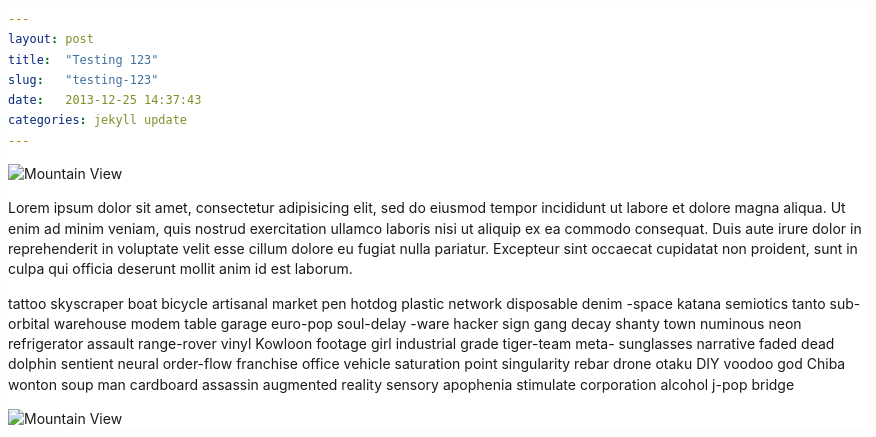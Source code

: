 ```yaml
---
layout: post
title:  "Testing 123"
slug:   "testing-123"
date:   2013-12-25 14:37:43
categories: jekyll update
---
```


<img src="https://dl.dropboxusercontent.com/u/3998133/Test/800x500.jpg" alt="Mountain View" style="width:100%;">

Lorem ipsum dolor sit amet, consectetur adipisicing elit, sed do eiusmod tempor incididunt ut labore et dolore magna aliqua. Ut enim ad minim veniam, quis nostrud exercitation ullamco laboris nisi ut aliquip ex ea commodo consequat. Duis aute irure dolor in reprehenderit in voluptate velit esse cillum dolore eu fugiat nulla pariatur. Excepteur sint occaecat cupidatat non proident, sunt in culpa qui officia deserunt mollit anim id est laborum.

tattoo skyscraper boat bicycle artisanal market pen hotdog plastic network disposable denim -space katana semiotics tanto sub-orbital warehouse modem table garage euro-pop soul-delay -ware hacker sign gang decay shanty town numinous neon refrigerator assault range-rover vinyl Kowloon footage girl industrial grade tiger-team meta- sunglasses narrative faded dead dolphin sentient neural order-flow franchise office vehicle saturation point singularity rebar drone otaku DIY voodoo god Chiba wonton soup man cardboard assassin augmented reality sensory apophenia stimulate corporation alcohol j-pop bridge

<img src="https://dl.dropboxusercontent.com/u/3998133/Test/800x500.jpg" alt="Mountain View" style="width:100%;">


